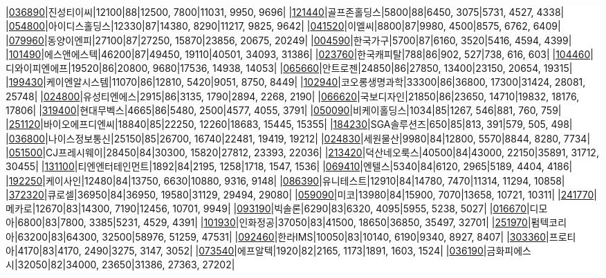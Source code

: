 |[036890](https://finance.daum.net/quotes/A036890)|진성티이씨|12100|88|12500, 7800|11031, 9950, 9696|
|[121440](https://finance.daum.net/quotes/A121440)|골프존홀딩스|5800|88|6450, 3075|5731, 4527, 4338|
|[054800](https://finance.daum.net/quotes/A054800)|아이디스홀딩스|12330|87|14380, 8290|11217, 9825, 9642|
|[041520](https://finance.daum.net/quotes/A041520)|이엘씨|8800|87|9980, 4500|8575, 6762, 6409|
|[079960](https://finance.daum.net/quotes/A079960)|동양이엔피|27100|87|27250, 15870|23856, 20675, 20249|
|[004590](https://finance.daum.net/quotes/A004590)|한국가구|5700|87|6160, 3520|5416, 4594, 4399|
|[101490](https://finance.daum.net/quotes/A101490)|에스앤에스텍|46200|87|49450, 19110|40501, 34093, 31386|
|[023760](https://finance.daum.net/quotes/A023760)|한국캐피탈|788|86|902, 527|738, 616, 603|
|[104460](https://finance.daum.net/quotes/A104460)|디와이피엔에프|19520|86|20800, 9680|17536, 14938, 14053|
|[065660](https://finance.daum.net/quotes/A065660)|안트로젠|24850|86|27850, 13400|23150, 20654, 19315|
|[199430](https://finance.daum.net/quotes/A199430)|케이엔알시스템|11070|86|12810, 5420|9051, 8750, 8449|
|[102940](https://finance.daum.net/quotes/A102940)|코오롱생명과학|33300|86|36800, 17300|31424, 28081, 25748|
|[024800](https://finance.daum.net/quotes/A024800)|유성티엔에스|2915|86|3135, 1790|2894, 2268, 2190|
|[066620](https://finance.daum.net/quotes/A066620)|국보디자인|21850|86|23650, 14710|19832, 18176, 17806|
|[319400](https://finance.daum.net/quotes/A319400)|현대무벡스|4665|86|5480, 2500|4577, 4055, 3791|
|[050090](https://finance.daum.net/quotes/A050090)|비케이홀딩스|1034|85|1267, 546|881, 760, 759|
|[251120](https://finance.daum.net/quotes/A251120)|바이오에프디엔씨|18840|85|22250, 12260|18683, 15445, 15355|
|[184230](https://finance.daum.net/quotes/A184230)|SGA솔루션즈|650|85|813, 391|579, 505, 498|
|[036800](https://finance.daum.net/quotes/A036800)|나이스정보통신|25150|85|26700, 16740|22481, 19419, 19212|
|[024830](https://finance.daum.net/quotes/A024830)|세원물산|9980|84|12800, 5570|8844, 8280, 7734|
|[051500](https://finance.daum.net/quotes/A051500)|CJ프레시웨이|28450|84|30300, 15820|27812, 23393, 22036|
|[213420](https://finance.daum.net/quotes/A213420)|덕산네오룩스|40500|84|43000, 22150|35891, 31712, 30455|
|[131100](https://finance.daum.net/quotes/A131100)|티엔엔터테인먼트|1892|84|2195, 1258|1718, 1547, 1536|
|[069410](https://finance.daum.net/quotes/A069410)|엔텔스|5340|84|6120, 2965|5189, 4404, 4186|
|[192250](https://finance.daum.net/quotes/A192250)|케이사인|12480|84|13750, 6630|10880, 9316, 9148|
|[086390](https://finance.daum.net/quotes/A086390)|유니테스트|12910|84|14780, 7470|11314, 11294, 10858|
|[372320](https://finance.daum.net/quotes/A372320)|큐로셀|36950|84|36950, 19580|31129, 29494, 29080|
|[059090](https://finance.daum.net/quotes/A059090)|미코|13980|84|15900, 7070|13658, 10721, 10311|
|[241770](https://finance.daum.net/quotes/A241770)|메카로|12670|83|14300, 7190|12456, 10701, 9949|
|[093190](https://finance.daum.net/quotes/A093190)|빅솔론|6290|83|6320, 4095|5955, 5238, 5027|
|[016670](https://finance.daum.net/quotes/A016670)|디모아|6800|83|7800, 3385|5231, 4529, 4391|
|[101930](https://finance.daum.net/quotes/A101930)|인화정공|37050|83|41500, 18650|36850, 35497, 32701|
|[251970](https://finance.daum.net/quotes/A251970)|펌텍코리아|63200|83|64300, 32500|58976, 51259, 47531|
|[092460](https://finance.daum.net/quotes/A092460)|한라IMS|10050|83|10140, 6190|9340, 8927, 8407|
|[303360](https://finance.daum.net/quotes/A303360)|프로티아|4170|83|4170, 2490|3275, 3147, 3052|
|[073540](https://finance.daum.net/quotes/A073540)|에프알텍|1920|82|2165, 1173|1891, 1603, 1524|
|[036190](https://finance.daum.net/quotes/A036190)|금화피에스시|32050|82|34000, 23650|31386, 27363, 27202|
